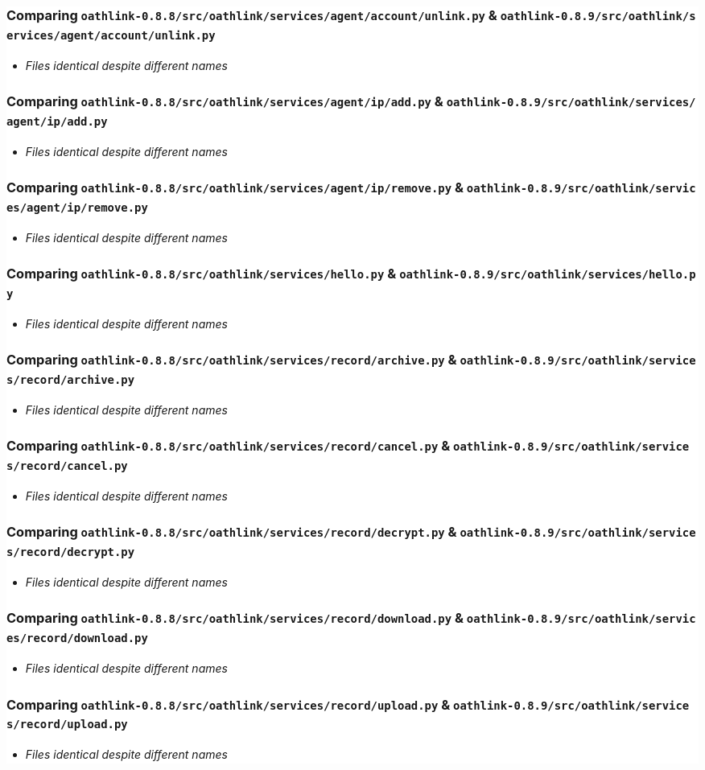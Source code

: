 ### Comparing `oathlink-0.8.8/src/oathlink/services/agent/account/unlink.py` & `oathlink-0.8.9/src/oathlink/services/agent/account/unlink.py`

 * *Files identical despite different names*

### Comparing `oathlink-0.8.8/src/oathlink/services/agent/ip/add.py` & `oathlink-0.8.9/src/oathlink/services/agent/ip/add.py`

 * *Files identical despite different names*

### Comparing `oathlink-0.8.8/src/oathlink/services/agent/ip/remove.py` & `oathlink-0.8.9/src/oathlink/services/agent/ip/remove.py`

 * *Files identical despite different names*

### Comparing `oathlink-0.8.8/src/oathlink/services/hello.py` & `oathlink-0.8.9/src/oathlink/services/hello.py`

 * *Files identical despite different names*

### Comparing `oathlink-0.8.8/src/oathlink/services/record/archive.py` & `oathlink-0.8.9/src/oathlink/services/record/archive.py`

 * *Files identical despite different names*

### Comparing `oathlink-0.8.8/src/oathlink/services/record/cancel.py` & `oathlink-0.8.9/src/oathlink/services/record/cancel.py`

 * *Files identical despite different names*

### Comparing `oathlink-0.8.8/src/oathlink/services/record/decrypt.py` & `oathlink-0.8.9/src/oathlink/services/record/decrypt.py`

 * *Files identical despite different names*

### Comparing `oathlink-0.8.8/src/oathlink/services/record/download.py` & `oathlink-0.8.9/src/oathlink/services/record/download.py`

 * *Files identical despite different names*

### Comparing `oathlink-0.8.8/src/oathlink/services/record/upload.py` & `oathlink-0.8.9/src/oathlink/services/record/upload.py`

 * *Files identical despite different names*
